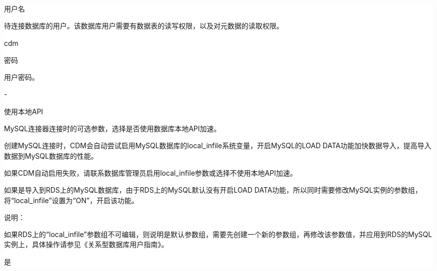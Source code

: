 <tr id="zh-cn_topic_0108275292_row121116115490"><td class="cellrowborder" valign="top" width="16.5%" headers="mcps1.2.4.1.1 "><p id="zh-cn_topic_0108275292_p3099525315490"><a name="zh-cn_topic_0108275292_p3099525315490"></a><a name="zh-cn_topic_0108275292_p3099525315490"></a>用户名</p>
</td>
<td class="cellrowborder" valign="top" width="61.550000000000004%" headers="mcps1.2.4.1.2 "><p id="zh-cn_topic_0108275292_p2758753215490"><a name="zh-cn_topic_0108275292_p2758753215490"></a><a name="zh-cn_topic_0108275292_p2758753215490"></a>待连接数据库的用户。该数据库用户需要有数据表的读写权限，以及对元数据的读取权限。</p>
</td>
<td class="cellrowborder" valign="top" width="21.95%" headers="mcps1.2.4.1.3 "><p id="zh-cn_topic_0108275292_p14053644165556"><a name="zh-cn_topic_0108275292_p14053644165556"></a><a name="zh-cn_topic_0108275292_p14053644165556"></a>cdm</p>
</td>
</tr>
<tr id="zh-cn_topic_0108275292_row4576104015490"><td class="cellrowborder" valign="top" width="16.5%" headers="mcps1.2.4.1.1 "><p id="zh-cn_topic_0108275292_p1565673415490"><a name="zh-cn_topic_0108275292_p1565673415490"></a><a name="zh-cn_topic_0108275292_p1565673415490"></a>密码</p>
</td>
<td class="cellrowborder" valign="top" width="61.550000000000004%" headers="mcps1.2.4.1.2 "><p id="zh-cn_topic_0108275292_p6023590815490"><a name="zh-cn_topic_0108275292_p6023590815490"></a><a name="zh-cn_topic_0108275292_p6023590815490"></a>用户密码。</p>
</td>
<td class="cellrowborder" valign="top" width="21.95%" headers="mcps1.2.4.1.3 "><p id="zh-cn_topic_0108275292_p44559445165556"><a name="zh-cn_topic_0108275292_p44559445165556"></a><a name="zh-cn_topic_0108275292_p44559445165556"></a>-</p>
</td>
</tr>
<tr id="zh-cn_topic_0108275292_row1439712166267"><td class="cellrowborder" valign="top" width="16.5%" headers="mcps1.2.4.1.1 "><p id="zh-cn_topic_0108275292_p18131153152229"><a name="zh-cn_topic_0108275292_p18131153152229"></a><a name="zh-cn_topic_0108275292_p18131153152229"></a>使用本地API</p>
</td>
<td class="cellrowborder" valign="top" width="61.550000000000004%" headers="mcps1.2.4.1.2 "><p id="zh-cn_topic_0108275292_p59337251152229"><a name="zh-cn_topic_0108275292_p59337251152229"></a><a name="zh-cn_topic_0108275292_p59337251152229"></a>MySQL连接器连接时的可选参数，选择是否使用数据库本地API加速。</p>
<p id="zh-cn_topic_0108275292_p7644611844"><a name="zh-cn_topic_0108275292_p7644611844"></a><a name="zh-cn_topic_0108275292_p7644611844"></a>创建MySQL连接时，CDM会自动尝试启用MySQL数据库的local_infile系统变量，开启MySQL的LOAD DATA功能加快数据导入，提高导入数据到MySQL数据库的性能。</p>
<p id="zh-cn_topic_0108275292_p185441332104613"><a name="zh-cn_topic_0108275292_p185441332104613"></a><a name="zh-cn_topic_0108275292_p185441332104613"></a>如果CDM自动启用失败，请联系数据库管理员启用local_infile参数或选择不使用本地API加速。</p>
<p id="zh-cn_topic_0108275292_p55566957111936"><a name="zh-cn_topic_0108275292_p55566957111936"></a><a name="zh-cn_topic_0108275292_p55566957111936"></a>如果是导入到RDS上的MySQL数据库，由于RDS上的MySQL默认没有开启LOAD DATA功能，所以同时需要修改MySQL实例的参数组，将<span class="parmname" id="zh-cn_topic_0108275292_parmname12941708112425"><a name="zh-cn_topic_0108275292_parmname12941708112425"></a><a name="zh-cn_topic_0108275292_parmname12941708112425"></a>“local_infile”</span>设置为<span class="parmvalue" id="zh-cn_topic_0108275292_parmvalue42473867112458"><a name="zh-cn_topic_0108275292_parmvalue42473867112458"></a><a name="zh-cn_topic_0108275292_parmvalue42473867112458"></a>“ON”</span>，开启该功能。</p>
<div class="note" id="zh-cn_topic_0108275292_note4673912112650"><a name="zh-cn_topic_0108275292_note4673912112650"></a><a name="zh-cn_topic_0108275292_note4673912112650"></a><span class="notetitle"> 说明： </span><div class="notebody"><p id="zh-cn_topic_0108275292_p42065216112650"><a name="zh-cn_topic_0108275292_p42065216112650"></a><a name="zh-cn_topic_0108275292_p42065216112650"></a>如果RDS上的<span class="parmname" id="zh-cn_topic_0108275292_parmname5838373112711"><a name="zh-cn_topic_0108275292_parmname5838373112711"></a><a name="zh-cn_topic_0108275292_parmname5838373112711"></a>“local_infile”</span>参数组不可编辑，则说明是默认参数组，需要先创建一个新的参数组，再修改该参数值，并应用到RDS的MySQL实例上，具体操作请参见<span id="zh-cn_topic_0108275292_cite28577112922"><a name="zh-cn_topic_0108275292_cite28577112922"></a><a name="zh-cn_topic_0108275292_cite28577112922"></a>《关系型数据库用户指南》</span>。</p>
</div></div>
</td>
<td class="cellrowborder" valign="top" width="21.95%" headers="mcps1.2.4.1.3 "><p id="zh-cn_topic_0108275292_p41588042152229"><a name="zh-cn_topic_0108275292_p41588042152229"></a><a name="zh-cn_topic_0108275292_p41588042152229"></a>是</p>
</td>
</tr>